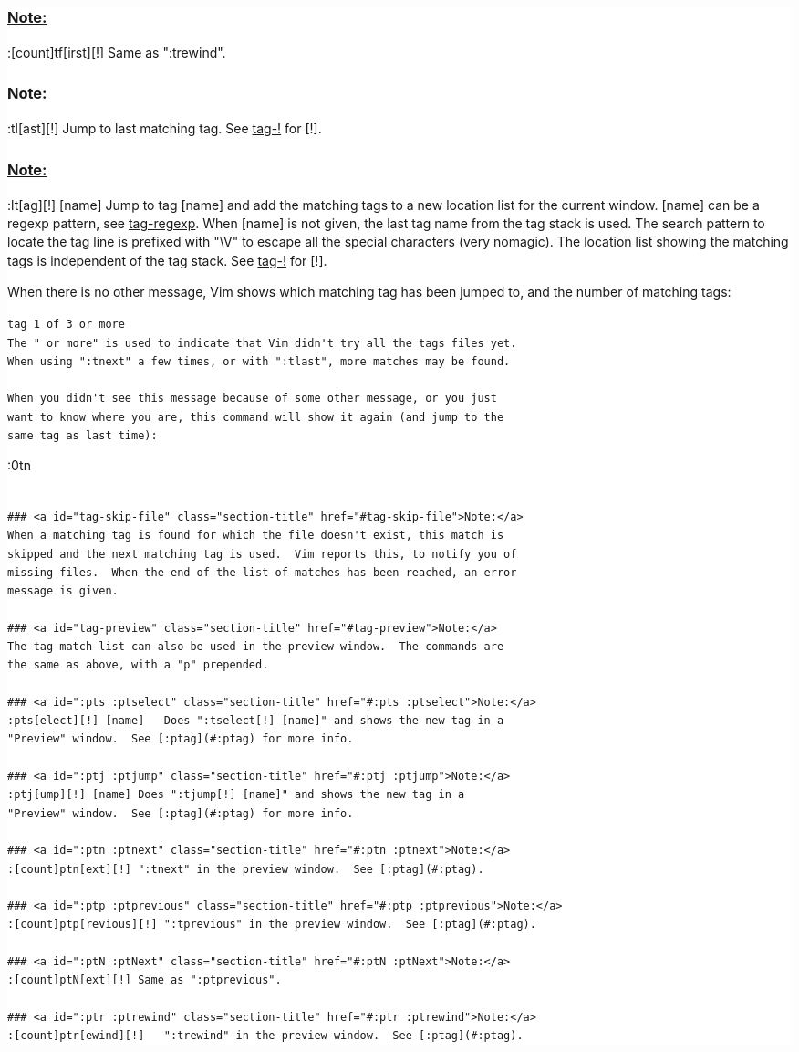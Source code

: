 ### <a id=":tf :tfirst" class="section-title" href="#:tf :tfirst">Note:</a>
:[count]tf[irst][!]	Same as ":trewind".

### <a id=":tl :tlast" class="section-title" href="#:tl :tlast">Note:</a>
:tl[ast][!]		Jump to last matching tag.  See [tag-!](#tag-!) for [!].

### <a id=":lt :ltag" class="section-title" href="#:lt :ltag">Note:</a>
:lt[ag][!] [name]	Jump to tag [name] and add the matching tags to a new
location list for the current window.  [name] can be
a regexp pattern, see [tag-regexp](#tag-regexp).  When [name] is
not given, the last tag name from the tag stack is
used.  The search pattern to locate the tag line is
prefixed with "\V" to escape all the special
characters (very nomagic). The location list showing
the matching tags is independent of the tag stack.
See [tag-!](#tag-!) for [!].

When there is no other message, Vim shows which matching tag has been jumped
to, and the number of matching tags:
```
tag 1 of 3 or more
The " or more" is used to indicate that Vim didn't try all the tags files yet.
When using ":tnext" a few times, or with ":tlast", more matches may be found.

When you didn't see this message because of some other message, or you just
want to know where you are, this command will show it again (and jump to the
same tag as last time):
```
:0tn

```

### <a id="tag-skip-file" class="section-title" href="#tag-skip-file">Note:</a>
When a matching tag is found for which the file doesn't exist, this match is
skipped and the next matching tag is used.  Vim reports this, to notify you of
missing files.  When the end of the list of matches has been reached, an error
message is given.

### <a id="tag-preview" class="section-title" href="#tag-preview">Note:</a>
The tag match list can also be used in the preview window.  The commands are
the same as above, with a "p" prepended.

### <a id=":pts :ptselect" class="section-title" href="#:pts :ptselect">Note:</a>
:pts[elect][!] [name]	Does ":tselect[!] [name]" and shows the new tag in a
"Preview" window.  See [:ptag](#:ptag) for more info.

### <a id=":ptj :ptjump" class="section-title" href="#:ptj :ptjump">Note:</a>
:ptj[ump][!] [name]	Does ":tjump[!] [name]" and shows the new tag in a
"Preview" window.  See [:ptag](#:ptag) for more info.

### <a id=":ptn :ptnext" class="section-title" href="#:ptn :ptnext">Note:</a>
:[count]ptn[ext][!]	":tnext" in the preview window.  See [:ptag](#:ptag).

### <a id=":ptp :ptprevious" class="section-title" href="#:ptp :ptprevious">Note:</a>
:[count]ptp[revious][!]	":tprevious" in the preview window.  See [:ptag](#:ptag).

### <a id=":ptN :ptNext" class="section-title" href="#:ptN :ptNext">Note:</a>
:[count]ptN[ext][!]	Same as ":ptprevious".

### <a id=":ptr :ptrewind" class="section-title" href="#:ptr :ptrewind">Note:</a>
:[count]ptr[ewind][!]	":trewind" in the preview window.  See [:ptag](#:ptag).
```